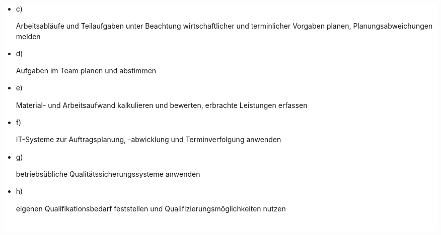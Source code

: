   - c)
    
    <div style="">
    
    Arbeitsabläufe und Teilaufgaben unter Beachtung wirtschaftlicher und
    terminlicher Vorgaben planen, Planungsabweichungen melden
    
    </div>

  - d)
    
    <div style="">
    
    Aufgaben im Team planen und abstimmen
    
    </div>

  - e)
    
    <div style="">
    
    Material- und Arbeitsaufwand kalkulieren und bewerten, erbrachte
    Leistungen erfassen
    
    </div>

  - f)
    
    <div style="">
    
    IT-Systeme zur Auftragsplanung, -abwicklung und Terminverfolgung
    anwenden
    
    </div>

  - g)
    
    <div style="">
    
    betriebsübliche Qualitätssicherungssysteme anwenden
    
    </div>

  - h)
    
    <div style="">
    
    eigenen Qualifikationsbedarf feststellen und
    Qualifizierungsmöglichkeiten nutzen
    
    </div>

</td>

<td style colspan="2" align="left" valign="bottom" charoff="50">

 

</td>

</tr>

</tbody>

</table>
